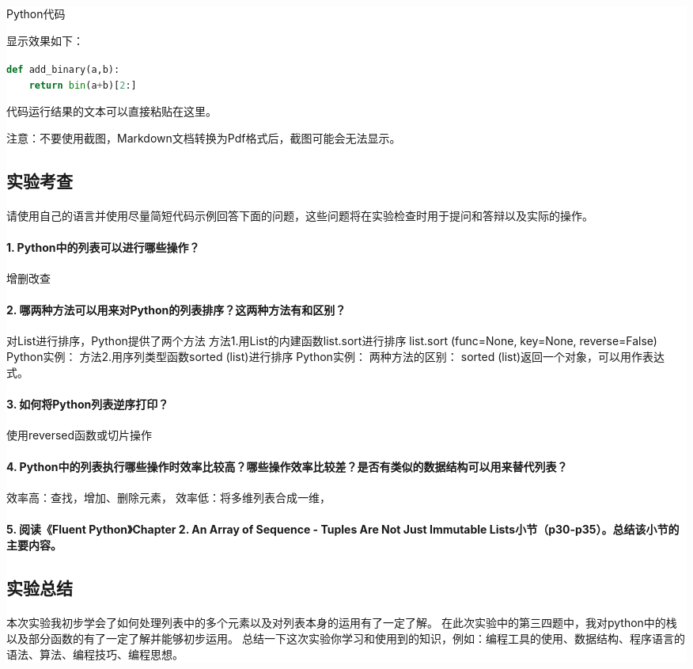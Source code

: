 Python代码

显示效果如下：

```python
def add_binary(a,b):
    return bin(a+b)[2:]
```
代码运行结果的文本可以直接粘贴在这里。

注意：不要使用截图，Markdown文档转换为Pdf格式后，截图可能会无法显示。

## 实验考查
请使用自己的语言并使用尽量简短代码示例回答下面的问题，这些问题将在实验检查时用于提问和答辩以及实际的操作。


#### 1. Python中的列表可以进行哪些操作？
   增删改查
#### 2. 哪两种方法可以用来对Python的列表排序？这两种方法有和区别？
   对List进行排序，Python提供了两个方法 方法1.用List的内建函数list.sort进行排序 list.sort (func=None, key=None, reverse=False) Python实例： 方法2.用序列类型函数sorted (list)进行排序 Python实例： 两种方法的区别： sorted (list)返回一个对象，可以用作表达式。
#### 3. 如何将Python列表逆序打印？
使用reversed函数或切片操作
#### 4. Python中的列表执行哪些操作时效率比较高？哪些操作效率比较差？是否有类似的数据结构可以用来替代列表？
效率高：查找，增加、删除元素，
效率低：将多维列表合成一维，

#### 5. 阅读《Fluent Python》Chapter 2. An Array of Sequence - Tuples Are Not Just Immutable Lists小节（p30-p35）。总结该小节的主要内容。

## 实验总结
本次实验我初步学会了如何处理列表中的多个元素以及对列表本身的运用有了一定了解。
在此次实验中的第三四题中，我对python中的栈以及部分函数的有了一定了解并能够初步运用。
总结一下这次实验你学习和使用到的知识，例如：编程工具的使用、数据结构、程序语言的语法、算法、编程技巧、编程思想。
    